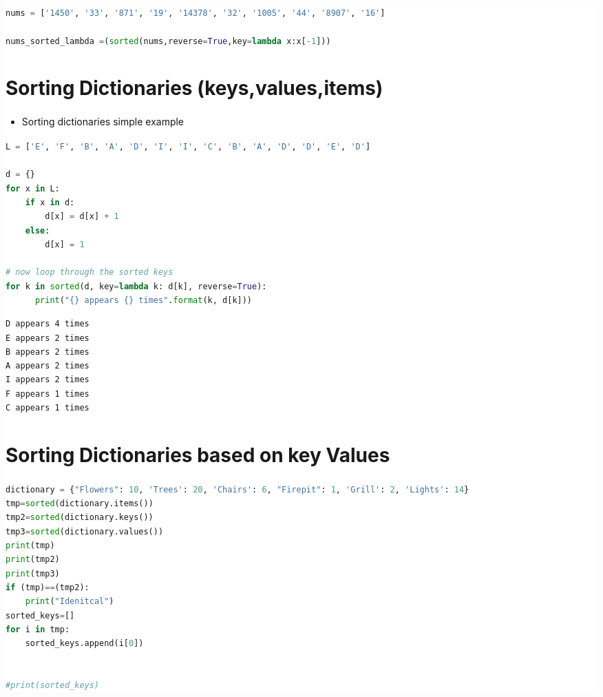 
```python
nums = ['1450', '33', '871', '19', '14378', '32', '1005', '44', '8907', '16']

nums_sorted_lambda =(sorted(nums,reverse=True,key=lambda x:x[-1]))
```

# Sorting Dictionaries (keys,values,items)

- Sorting dictionaries simple example


```python
L = ['E', 'F', 'B', 'A', 'D', 'I', 'I', 'C', 'B', 'A', 'D', 'D', 'E', 'D']

d = {}
for x in L:
    if x in d:
        d[x] = d[x] + 1
    else:
        d[x] = 1

# now loop through the sorted keys
for k in sorted(d, key=lambda k: d[k], reverse=True):
      print("{} appears {} times".format(k, d[k]))
```

    D appears 4 times
    E appears 2 times
    B appears 2 times
    A appears 2 times
    I appears 2 times
    F appears 1 times
    C appears 1 times


# Sorting Dictionaries based on key Values 



```python
dictionary = {"Flowers": 10, 'Trees': 20, 'Chairs': 6, "Firepit": 1, 'Grill': 2, 'Lights': 14}
tmp=sorted(dictionary.items())
tmp2=sorted(dictionary.keys())
tmp3=sorted(dictionary.values())
print(tmp)
print(tmp2)
print(tmp3)
if (tmp)==(tmp2):
    print("Idenitcal")
sorted_keys=[]
for i in tmp:
    sorted_keys.append(i[0])
    

#print(sorted_keys)

```
